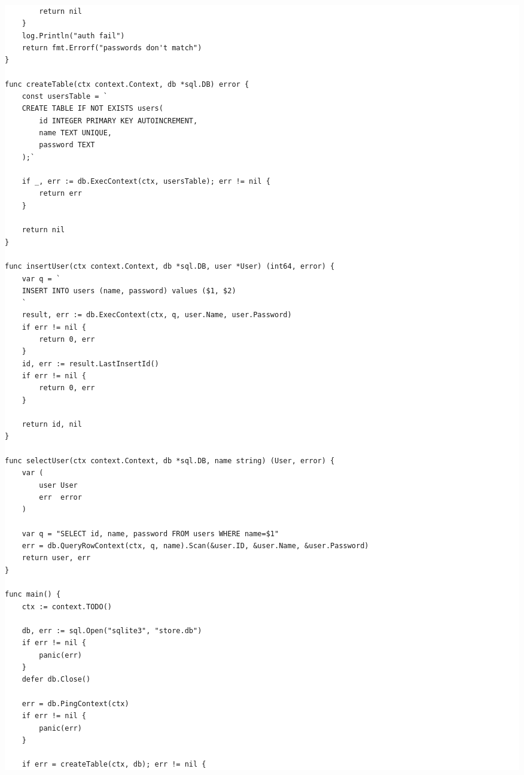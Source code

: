 ```
		return nil
	}
	log.Println("auth fail")
	return fmt.Errorf("passwords don't match")
}

func createTable(ctx context.Context, db *sql.DB) error {
	const usersTable = `
	CREATE TABLE IF NOT EXISTS users(
		id INTEGER PRIMARY KEY AUTOINCREMENT, 
		name TEXT UNIQUE,
		password TEXT
	);`

	if _, err := db.ExecContext(ctx, usersTable); err != nil {
		return err
	}

	return nil
}

func insertUser(ctx context.Context, db *sql.DB, user *User) (int64, error) {
	var q = `
	INSERT INTO users (name, password) values ($1, $2)
	`
	result, err := db.ExecContext(ctx, q, user.Name, user.Password)
	if err != nil {
		return 0, err
	}
	id, err := result.LastInsertId()
	if err != nil {
		return 0, err
	}

	return id, nil
}

func selectUser(ctx context.Context, db *sql.DB, name string) (User, error) {
	var (
		user User
		err  error
	)

	var q = "SELECT id, name, password FROM users WHERE name=$1"
	err = db.QueryRowContext(ctx, q, name).Scan(&user.ID, &user.Name, &user.Password)
	return user, err
}

func main() {
	ctx := context.TODO()

	db, err := sql.Open("sqlite3", "store.db")
	if err != nil {
		panic(err)
	}
	defer db.Close()

	err = db.PingContext(ctx)
	if err != nil {
		panic(err)
	}

	if err = createTable(ctx, db); err != nil {
```